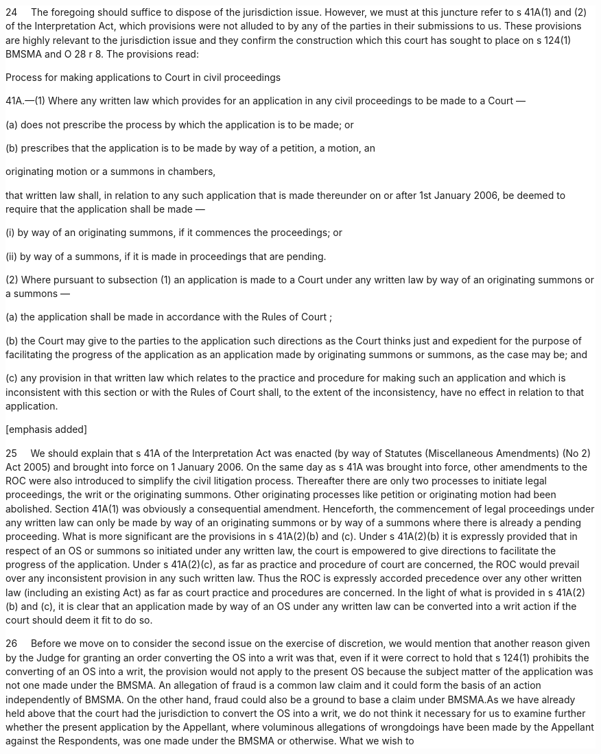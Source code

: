 24     The foregoing should suffice to dispose of the jurisdiction issue. However, we must at this juncture refer to s 41A(1) and (2) of the Interpretation Act, which provisions were not alluded to by any of the parties in their submissions to us. These provisions are highly relevant to the jurisdiction issue and they confirm the construction which this court has sought to place on s 124(1) BMSMA and O 28 r 8. The provisions read: 

 Process for making applications to Court in civil proceedings 

 41A.—(1) Where any written law which provides for an application in any civil proceedings to be made to a Court — 

 (a) does not prescribe the process by which the application is to be made; or 

 (b) prescribes that the application is to be made by way of a petition, a motion, an 


 originating motion or a summons in chambers, 

 that written law shall, in relation to any such application that is made thereunder on or after 1st January 2006, be deemed to require that the application shall be made — 

 (i) by way of an originating summons, if it commences the proceedings; or 

 (ii) by way of a summons, if it is made in proceedings that are pending. 

 (2) Where pursuant to subsection (1) an application is made to a Court under any written law by way of an originating summons or a summons — 

 (a) the application shall be made in accordance with the Rules of Court ; 

 (b) the Court may give to the parties to the application such directions as the Court thinks just and expedient for the purpose of facilitating the progress of the application as an application made by originating summons or summons, as the case may be; and 

 (c) any provision in that written law which relates to the practice and procedure for making such an application and which is inconsistent with this section or with the Rules of Court shall, to the extent of the inconsistency, have no effect in relation to that application. 

 [emphasis added] 

25     We should explain that s 41A of the Interpretation Act was enacted (by way of Statutes (Miscellaneous Amendments) (No 2) Act 2005) and brought into force on 1 January 2006. On the same day as s 41A was brought into force, other amendments to the ROC were also introduced to simplify the civil litigation process. Thereafter there are only two processes to initiate legal proceedings, the writ or the originating summons. Other originating processes like petition or originating motion had been abolished. Section 41A(1) was obviously a consequential amendment. Henceforth, the commencement of legal proceedings under any written law can only be made by way of an originating summons or by way of a summons where there is already a pending proceeding. What is more significant are the provisions in s 41A(2)(b) and (c). Under s 41A(2)(b) it is expressly provided that in respect of an OS or summons so initiated under any written law, the court is empowered to give directions to facilitate the progress of the application. Under s 41A(2)(c), as far as practice and procedure of court are concerned, the ROC would prevail over any inconsistent provision in any such written law. Thus the ROC is expressly accorded precedence over any other written law (including an existing Act) as far as court practice and procedures are concerned. In the light of what is provided in s 41A(2)(b) and (c), it is clear that an application made by way of an OS under any written law can be converted into a writ action if the court should deem it fit to do so. 

26     Before we move on to consider the second issue on the exercise of discretion, we would mention that another reason given by the Judge for granting an order converting the OS into a writ was that, even if it were correct to hold that s 124(1) prohibits the converting of an OS into a writ, the provision would not apply to the present OS because the subject matter of the application was not one made under the BMSMA. An allegation of fraud is a common law claim and it could form the basis of an action independently of BMSMA. On the other hand, fraud could also be a ground to base a claim under BMSMA.As we have already held above that the court had the jurisdiction to convert the OS into a writ, we do not think it necessary for us to examine further whether the present application by the Appellant, where voluminous allegations of wrongdoings have been made by the Appellant against the Respondents, was one made under the BMSMA or otherwise. What we wish to 
